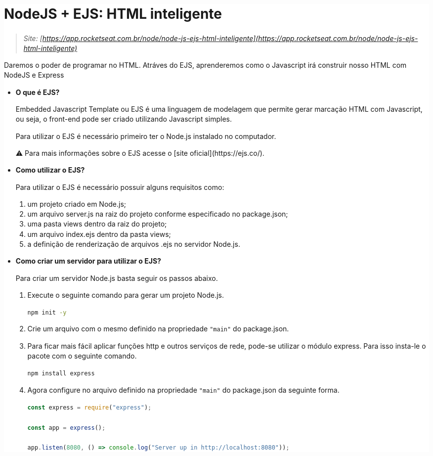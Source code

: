 # NodeJS + EJS: HTML inteligente

> *Site: [https://app.rocketseat.com.br/node/node-js-ejs-html-inteligente](https://app.rocketseat.com.br/node/node-js-ejs-html-inteligente)*
> 

Daremos o poder de programar no HTML. Atráves do EJS, aprenderemos como o Javascript irá construir nosso HTML com NodeJS e Express

- **O que é EJS?**
    
    Embedded Javascript Template ou EJS é uma linguagem de modelagem que permite gerar marcação HTML com Javascript, ou seja, o front-end pode ser criado utilizando Javascript simples.
    
    Para utilizar o EJS é necessário primeiro ter o Node.js instalado no computador.
    
    <aside>
    ⚠️ Para mais informações sobre o EJS acesse o [site oficial](https://ejs.co/).
    
    </aside>
    
- **Como utilizar o EJS?**
    
    Para utilizar o EJS é necessário possuir alguns requisitos como:
    
    1. um projeto criado em Node.js;
    2. um arquivo server.js na raiz do projeto conforme especificado no package.json;
    3. uma pasta views dentro da raiz do projeto;
    4. um arquivo index.ejs dentro da pasta views;
    5. a definição de renderização de arquivos .ejs no servidor Node.js.
- **Como criar um servidor para utilizar o EJS?**
    
    Para criar um servidor Node.js basta seguir os passos abaixo.
    
    1. Execute o seguinte comando para gerar um projeto Node.js.
        
        ```bash
        npm init -y
        ```
        
    2. Crie um arquivo com o mesmo definido na propriedade `"main"` do package.json.
    3. Para ficar mais fácil aplicar funções http e outros serviços de rede, pode-se utilizar o módulo express. Para isso insta-le o pacote com o seguinte comando.
        
        ```bash
        npm install express
        ```
        
    4. Agora configure no arquivo definido na propriedade `"main"` do package.json da seguinte forma.
        
        ```jsx
        const express = require("express");
        
        const app = express();
        
        app.listen(8080, () => console.log("Server up in http://localhost:8080"));
        ```
        